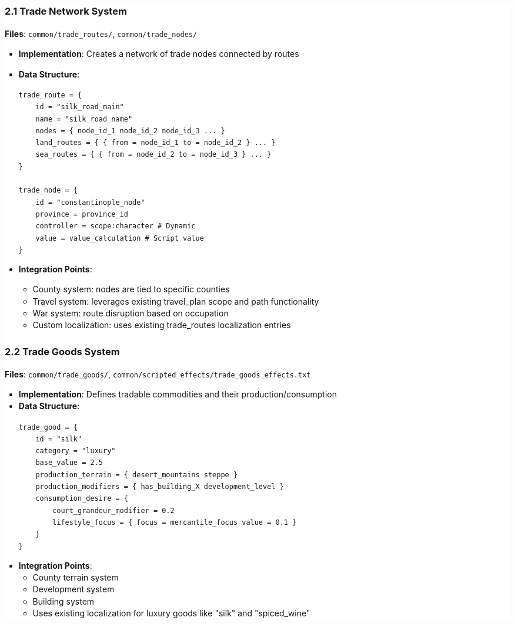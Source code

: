 ### 2.1 Trade Network System

**Files**: `common/trade_routes/`, `common/trade_nodes/`

- **Implementation**: Creates a network of trade nodes connected by routes
- **Data Structure**:

  ```
  trade_route = {
      id = "silk_road_main"
      name = "silk_road_name"
      nodes = { node_id_1 node_id_2 node_id_3 ... }
      land_routes = { { from = node_id_1 to = node_id_2 } ... }
      sea_routes = { { from = node_id_2 to = node_id_3 } ... }
  }

  trade_node = {
      id = "constantinople_node"
      province = province_id
      controller = scope:character # Dynamic
      value = value_calculation # Script value
  }
  ```

- **Integration Points**:
  - County system: nodes are tied to specific counties
  - Travel system: leverages existing travel_plan scope and path functionality
  - War system: route disruption based on occupation
  - Custom localization: uses existing trade_routes localization entries

### 2.2 Trade Goods System

**Files**: `common/trade_goods/`, `common/scripted_effects/trade_goods_effects.txt`

- **Implementation**: Defines tradable commodities and their production/consumption
- **Data Structure**:
  ```
  trade_good = {
      id = "silk"
      category = "luxury"
      base_value = 2.5
      production_terrain = { desert_mountains steppe }
      production_modifiers = { has_building_X development_level }
      consumption_desire = {
          court_grandeur_modifier = 0.2
          lifestyle_focus = { focus = mercantile_focus value = 0.1 }
      }
  }
  ```
- **Integration Points**:
  - County terrain system
  - Development system
  - Building system
  - Uses existing localization for luxury goods like "silk" and "spiced_wine"
